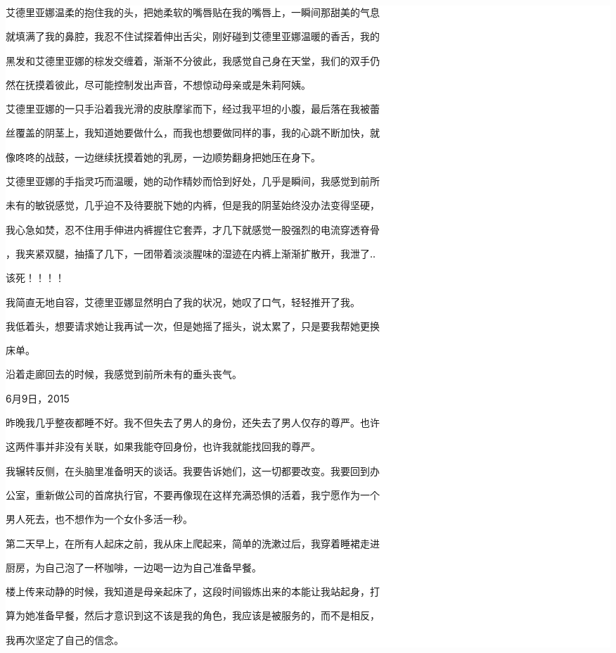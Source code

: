 艾德里亚娜温柔的抱住我的头，把她柔软的嘴唇贴在我的嘴唇上，一瞬间那甜美的气息

就填满了我的鼻腔，我忍不住试探着伸出舌尖，刚好碰到艾德里亚娜温暖的香舌，我的

黑发和艾德里亚娜的棕发交缠着，渐渐不分彼此，我感觉自己身在天堂，我们的双手仍

然在抚摸着彼此，尽可能控制发出声音，不想惊动母亲或是朱莉阿姨。



艾德里亚娜的一只手沿着我光滑的皮肤摩挲而下，经过我平坦的小腹，最后落在我被蕾

丝覆盖的阴茎上，我知道她要做什么，而我也想要做同样的事，我的心跳不断加快，就

像咚咚的战鼓，一边继续抚摸着她的乳房，一边顺势翻身把她压在身下。



艾德里亚娜的手指灵巧而温暖，她的动作精妙而恰到好处，几乎是瞬间，我感觉到前所

未有的敏锐感觉，几乎迫不及待要脱下她的内裤，但是我的阴茎始终没办法变得坚硬，

我心急如焚，忍不住用手伸进内裤握住它套弄，才几下就感觉一股强烈的电流穿透脊骨

，我夹紧双腿，抽搐了几下，一团带着淡淡腥味的湿迹在内裤上渐渐扩散开，我泄了..



该死！！！！



我简直无地自容，艾德里亚娜显然明白了我的状况，她叹了口气，轻轻推开了我。



我低着头，想要请求她让我再试一次，但是她摇了摇头，说太累了，只是要我帮她更换

床单。



沿着走廊回去的时候，我感觉到前所未有的垂头丧气。



6月9日，2015



昨晚我几乎整夜都睡不好。我不但失去了男人的身份，还失去了男人仅存的尊严。也许

这两件事并非没有关联，如果我能夺回身份，也许我就能找回我的尊严。

我辗转反侧，在头脑里准备明天的谈话。我要告诉她们，这一切都要改变。我要回到办

公室，重新做公司的首席执行官，不要再像现在这样充满恐惧的活着，我宁愿作为一个

男人死去，也不想作为一个女仆多活一秒。

第二天早上，在所有人起床之前，我从床上爬起来，简单的洗漱过后，我穿着睡裙走进

厨房，为自己泡了一杯咖啡，一边喝一边为自己准备早餐。

楼上传来动静的时候，我知道是母亲起床了，这段时间锻炼出来的本能让我站起身，打

算为她准备早餐，然后才意识到这不该是我的角色，我应该是被服务的，而不是相反，

我再次坚定了自己的信念。
